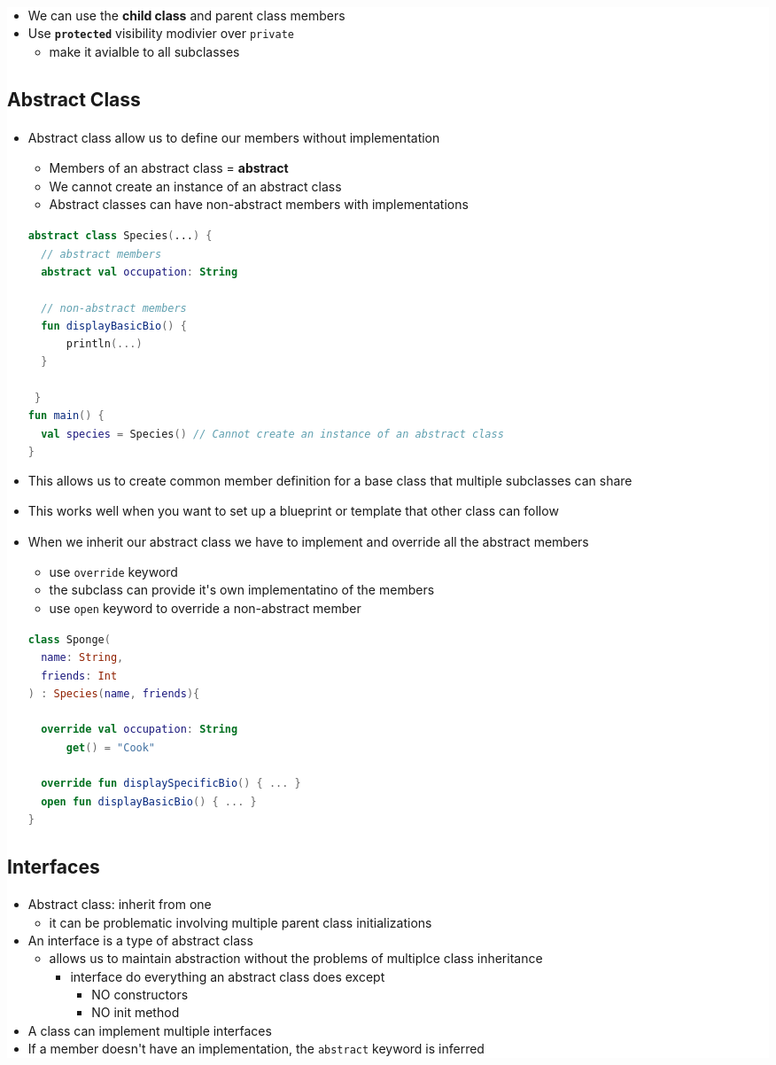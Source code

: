 - We can use the **child class** and parent class members
- Use **`protected`** visibility modivier over `private`
  - make it avialble to all subclasses

## Abstract Class

- Abstract class allow us to define our members without implementation

  - Members of an abstract class = **abstract**
  - We cannot create an instance of an abstract class
  - Abstract classes can have non-abstract members with implementations

  ```kotlin
  abstract class Species(...) {
    // abstract members
    abstract val occupation: String

    // non-abstract members
    fun displayBasicBio() {
        println(...)
    }

   }
  fun main() {
    val species = Species() // Cannot create an instance of an abstract class
  }
  ```

- This allows us to create common member definition for a base class that multiple subclasses can share
- This works well when you want to set up a blueprint or template that other class can follow
- When we inherit our abstract class we have to implement and override all the abstract members

  - use `override` keyword
  - the subclass can provide it's own implementatino of the members
  - use `open` keyword to override a non-abstract member

  ```kotlin
  class Sponge(
    name: String,
    friends: Int
  ) : Species(name, friends){

    override val occupation: String
        get() = "Cook"

    override fun displaySpecificBio() { ... }
    open fun displayBasicBio() { ... }
  }
  ```

## Interfaces

- Abstract class: inherit from one
  - it can be problematic involving multiple parent class initializations
- An interface is a type of abstract class
  - allows us to maintain abstraction without the problems of multiplce class inheritance
    - interface do everything an abstract class does except
      - NO constructors
      - NO init method
- A class can implement multiple interfaces
- If a member doesn't have an implementation, the `abstract` keyword is inferred

